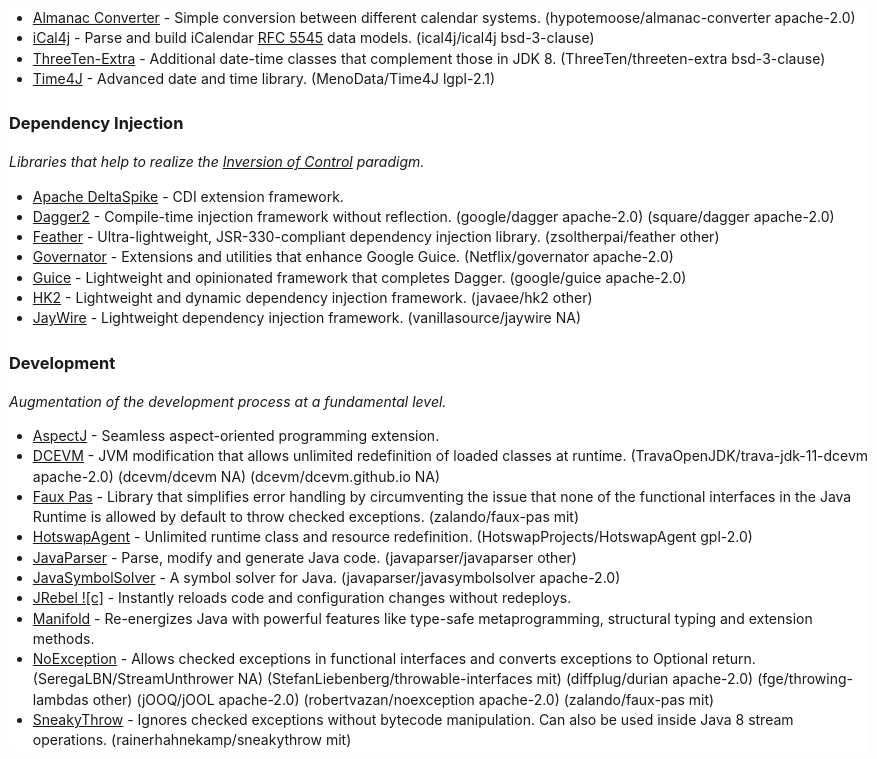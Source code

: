 - [Almanac Converter](https://github.com/hypotemoose/almanac-converter) - Simple conversion between different calendar systems. (hypotemoose/almanac-converter apache-2.0)
- [iCal4j](https://github.com/ical4j/ical4j) - Parse and build iCalendar [RFC 5545](https://tools.ietf.org/html/rfc5545) data models. (ical4j/ical4j bsd-3-clause)
- [ThreeTen-Extra](https://github.com/ThreeTen/threeten-extra) - Additional date-time classes that complement those in JDK 8. (ThreeTen/threeten-extra bsd-3-clause)
- [Time4J](https://github.com/MenoData/Time4J) - Advanced date and time library. (MenoData/Time4J lgpl-2.1)

### Dependency Injection

*Libraries that help to realize the [Inversion of Control](https://en.wikipedia.org/wiki/Inversion_of_control) paradigm.*

- [Apache DeltaSpike](https://deltaspike.apache.org) - CDI extension framework.
- [Dagger2](https://google.github.io/dagger) - Compile-time injection framework without reflection. (google/dagger apache-2.0) (square/dagger apache-2.0)
- [Feather](https://github.com/zsoltherpai/feather) - Ultra-lightweight, JSR-330-compliant dependency injection library. (zsoltherpai/feather other)
- [Governator](https://github.com/Netflix/governator) - Extensions and utilities that enhance Google Guice. (Netflix/governator apache-2.0)
- [Guice](https://github.com/google/guice) - Lightweight and opinionated framework that completes Dagger. (google/guice apache-2.0)
- [HK2](https://javaee.github.io/hk2) - Lightweight and dynamic dependency injection framework. (javaee/hk2 other)
- [JayWire](https://github.com/vanillasource/jaywire) - Lightweight dependency injection framework. (vanillasource/jaywire NA)

### Development

*Augmentation of the development process at a fundamental level.*

- [AspectJ](https://eclipse.org/aspectj) - Seamless aspect-oriented programming extension.
- [DCEVM](https://dcevm.github.io) - JVM modification that allows unlimited redefinition of loaded classes at runtime. (TravaOpenJDK/trava-jdk-11-dcevm apache-2.0) (dcevm/dcevm NA) (dcevm/dcevm.github.io NA)
- [Faux Pas](https://github.com/zalando/faux-pas) - Library that simplifies error handling by circumventing the issue that none of the functional interfaces in the Java Runtime is allowed by default to throw checked exceptions. (zalando/faux-pas mit)
- [HotswapAgent](https://github.com/HotswapProjects/HotswapAgent) - Unlimited runtime class and resource redefinition. (HotswapProjects/HotswapAgent gpl-2.0)
- [JavaParser](https://github.com/javaparser/javaparser) - Parse, modify and generate Java code. (javaparser/javaparser other)
- [JavaSymbolSolver](https://github.com/javaparser/javasymbolsolver) - A symbol solver for Java. (javaparser/javasymbolsolver apache-2.0)
- [JRebel ![c]](https://zeroturnaround.com/software/jrebel) - Instantly reloads code and configuration changes without redeploys.
- [Manifold](https://manifold.systems) - Re-energizes Java with powerful features like type-safe metaprogramming, structural typing and extension methods.
- [NoException](https://noexception.machinezoo.com) - Allows checked exceptions in functional interfaces and converts exceptions to Optional return. (SeregaLBN/StreamUnthrower NA) (StefanLiebenberg/throwable-interfaces mit) (diffplug/durian apache-2.0) (fge/throwing-lambdas other) (jOOQ/jOOL apache-2.0) (robertvazan/noexception apache-2.0) (zalando/faux-pas mit)
- [SneakyThrow](https://github.com/rainerhahnekamp/sneakythrow) - Ignores checked exceptions without bytecode manipulation. Can also be used inside Java 8 stream operations. (rainerhahnekamp/sneakythrow mit)

